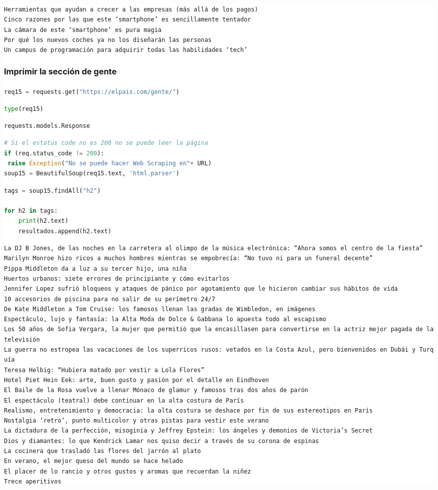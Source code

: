     Herramientas que ayudan a crecer a las empresas (más allá de los pagos)
    Cinco razones por las que este ‘smartphone’ es sencillamente tentador
    La cámara de este ‘smartphone’ es pura magia
    Por qué los nuevos coches ya no los diseñarán las personas
    Un campus de programación para adquirir todas las habilidades ‘tech’
    

### Imprimir la sección de gente


```python
req15 = requests.get("https://elpais.com/gente/")
```


```python
type(req15)
```




    requests.models.Response




```python
# Si el estatus code no es 200 no se puede leer la página
if (req.status_code != 200):
 raise Exception("No se puede hacer Web Scraping en"+ URL)
soup15 = BeautifulSoup(req15.text, 'html.parser')
```


```python
tags = soup15.findAll("h2")

for h2 in tags:
    print(h2.text)
    resultados.append(h2.text)
```

    La DJ B Jones, de las noches en la carretera al olimpo de la música electrónica: “Ahora somos el centro de la fiesta” 
    Marilyn Monroe hizo ricos a muchos hombres mientras se empobrecía: “No tuvo ni para un funeral decente”
    Pippa Middleton da a luz a su tercer hijo, una niña
    Huertos urbanos: siete errores de principiante y cómo evitarlos 
    Jennifer Lopez sufrió bloqueos y ataques de pánico por agotamiento que le hicieron cambiar sus hábitos de vida
    10 accesorios de piscina para no salir de su perímetro 24/7
    De Kate Middleton a Tom Cruise: los famosos llenan las gradas de Wimbledon, en imágenes
    Espectáculo, lujo y fantasía: la Alta Moda de Dolce & Gabbana lo apuesta todo al escapismo
    Los 50 años de Sofia Vergara, la mujer que permitió que la encasillasen para convertirse en la actriz mejor pagada de la televisión
    La guerra no estropea las vacaciones de los superricos rusos: vetados en la Costa Azul, pero bienvenidos en Dubái y Turquía
    Teresa Helbig: “Hubiera matado por vestir a Lola Flores”
    Hotel Piet Hein Eek: arte, buen gusto y pasión por el detalle en Eindhoven 
    El Baile de la Rosa vuelve a llenar Mónaco de glamur y famosos tras dos años de parón
    El espectáculo (teatral) debe continuar en la alta costura de París
    Realismo, entretenimiento y democracia: la alta costura se deshace por fin de sus estereotipos en París
    Nostalgia ‘retro’, punto multicolor y otras pistas para vestir este verano
    La dictadura de la perfección, misoginia y Jeffrey Epstein: los ángeles y demonios de Victoria’s Secret
    Dios y diamantes: lo que Kendrick Lamar nos quiso decir a través de su corona de espinas
    La cocinera que trasladó las flores del jarrón al plato
    En verano, el mejor queso del mundo se hace helado
    El placer de lo rancio y otros gustos y aromas que recuerdan la niñez
    Trece aperitivos
    